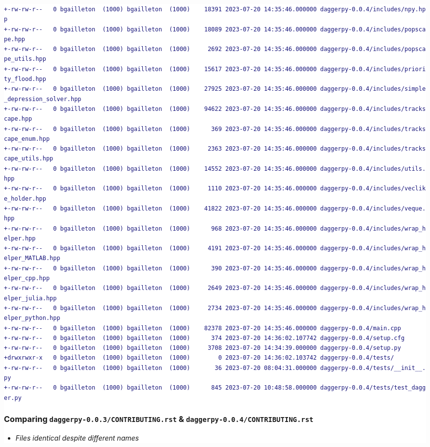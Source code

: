 ```diff
+-rw-rw-r--   0 bgailleton  (1000) bgailleton  (1000)    18391 2023-07-20 14:35:46.000000 daggerpy-0.0.4/includes/npy.hpp
+-rw-rw-r--   0 bgailleton  (1000) bgailleton  (1000)    18089 2023-07-20 14:35:46.000000 daggerpy-0.0.4/includes/popscape.hpp
+-rw-rw-r--   0 bgailleton  (1000) bgailleton  (1000)     2692 2023-07-20 14:35:46.000000 daggerpy-0.0.4/includes/popscape_utils.hpp
+-rw-rw-r--   0 bgailleton  (1000) bgailleton  (1000)    15617 2023-07-20 14:35:46.000000 daggerpy-0.0.4/includes/priority_flood.hpp
+-rw-rw-r--   0 bgailleton  (1000) bgailleton  (1000)    27925 2023-07-20 14:35:46.000000 daggerpy-0.0.4/includes/simple_depression_solver.hpp
+-rw-rw-r--   0 bgailleton  (1000) bgailleton  (1000)    94622 2023-07-20 14:35:46.000000 daggerpy-0.0.4/includes/trackscape.hpp
+-rw-rw-r--   0 bgailleton  (1000) bgailleton  (1000)      369 2023-07-20 14:35:46.000000 daggerpy-0.0.4/includes/trackscape_enum.hpp
+-rw-rw-r--   0 bgailleton  (1000) bgailleton  (1000)     2363 2023-07-20 14:35:46.000000 daggerpy-0.0.4/includes/trackscape_utils.hpp
+-rw-rw-r--   0 bgailleton  (1000) bgailleton  (1000)    14552 2023-07-20 14:35:46.000000 daggerpy-0.0.4/includes/utils.hpp
+-rw-rw-r--   0 bgailleton  (1000) bgailleton  (1000)     1110 2023-07-20 14:35:46.000000 daggerpy-0.0.4/includes/veclike_holder.hpp
+-rw-rw-r--   0 bgailleton  (1000) bgailleton  (1000)    41822 2023-07-20 14:35:46.000000 daggerpy-0.0.4/includes/veque.hpp
+-rw-rw-r--   0 bgailleton  (1000) bgailleton  (1000)      968 2023-07-20 14:35:46.000000 daggerpy-0.0.4/includes/wrap_helper.hpp
+-rw-rw-r--   0 bgailleton  (1000) bgailleton  (1000)     4191 2023-07-20 14:35:46.000000 daggerpy-0.0.4/includes/wrap_helper_MATLAB.hpp
+-rw-rw-r--   0 bgailleton  (1000) bgailleton  (1000)      390 2023-07-20 14:35:46.000000 daggerpy-0.0.4/includes/wrap_helper_cpp.hpp
+-rw-rw-r--   0 bgailleton  (1000) bgailleton  (1000)     2649 2023-07-20 14:35:46.000000 daggerpy-0.0.4/includes/wrap_helper_julia.hpp
+-rw-rw-r--   0 bgailleton  (1000) bgailleton  (1000)     2734 2023-07-20 14:35:46.000000 daggerpy-0.0.4/includes/wrap_helper_python.hpp
+-rw-rw-r--   0 bgailleton  (1000) bgailleton  (1000)    82378 2023-07-20 14:35:46.000000 daggerpy-0.0.4/main.cpp
+-rw-rw-r--   0 bgailleton  (1000) bgailleton  (1000)      374 2023-07-20 14:36:02.107742 daggerpy-0.0.4/setup.cfg
+-rw-rw-r--   0 bgailleton  (1000) bgailleton  (1000)     3708 2023-07-20 14:34:39.000000 daggerpy-0.0.4/setup.py
+drwxrwxr-x   0 bgailleton  (1000) bgailleton  (1000)        0 2023-07-20 14:36:02.103742 daggerpy-0.0.4/tests/
+-rw-rw-r--   0 bgailleton  (1000) bgailleton  (1000)       36 2023-07-20 08:04:31.000000 daggerpy-0.0.4/tests/__init__.py
+-rw-rw-r--   0 bgailleton  (1000) bgailleton  (1000)      845 2023-07-20 10:48:58.000000 daggerpy-0.0.4/tests/test_dagger.py
```

### Comparing `daggerpy-0.0.3/CONTRIBUTING.rst` & `daggerpy-0.0.4/CONTRIBUTING.rst`

 * *Files identical despite different names*
